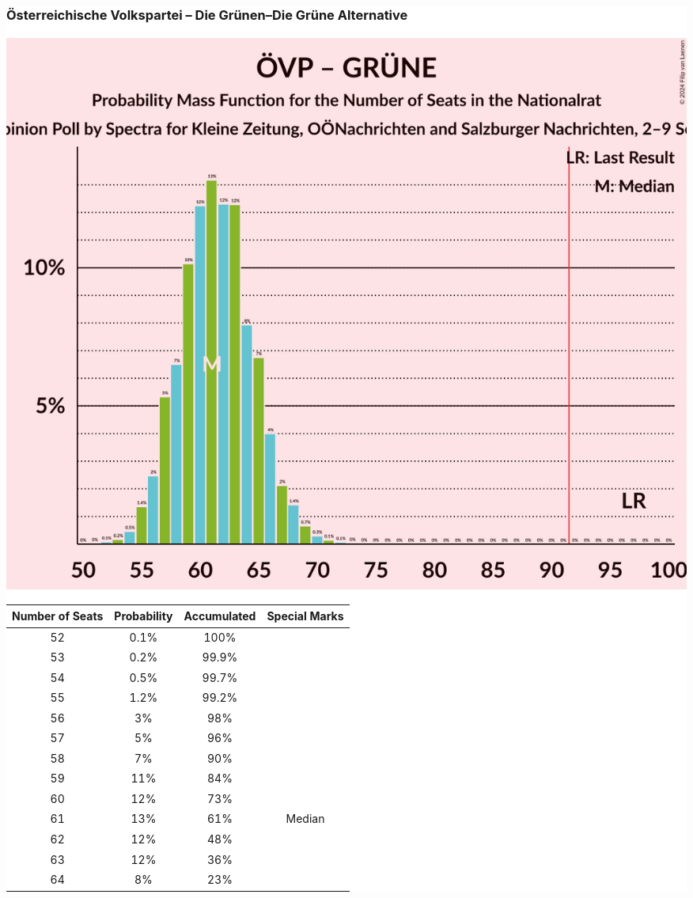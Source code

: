 ### Österreichische Volkspartei – Die Grünen–Die Grüne Alternative

![Graph with seats probability mass function not yet produced](2024-09-09-Spectra-coalitions-seats-pmf-övp–grüne.png "Seats Probability Mass Function")

| Number of Seats | Probability | Accumulated | Special Marks |
|:---------------:|:-----------:|:-----------:|:-------------:|
| 52 | 0.1% | 100% |  |
| 53 | 0.2% | 99.9% |  |
| 54 | 0.5% | 99.7% |  |
| 55 | 1.2% | 99.2% |  |
| 56 | 3% | 98% |  |
| 57 | 5% | 96% |  |
| 58 | 7% | 90% |  |
| 59 | 11% | 84% |  |
| 60 | 12% | 73% |  |
| 61 | 13% | 61% | Median |
| 62 | 12% | 48% |  |
| 63 | 12% | 36% |  |
| 64 | 8% | 23% |  |